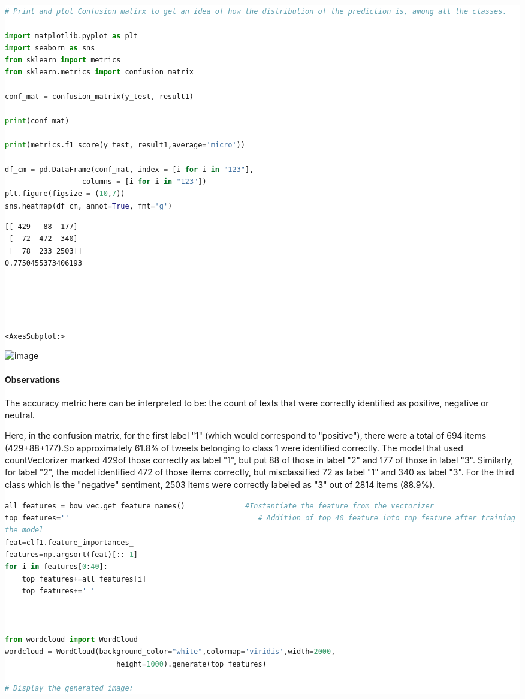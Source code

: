 
```python
# Print and plot Confusion matirx to get an idea of how the distribution of the prediction is, among all the classes.

import matplotlib.pyplot as plt
import seaborn as sns
from sklearn import metrics
from sklearn.metrics import confusion_matrix

conf_mat = confusion_matrix(y_test, result1)

print(conf_mat)

print(metrics.f1_score(y_test, result1,average='micro'))

df_cm = pd.DataFrame(conf_mat, index = [i for i in "123"],
                  columns = [i for i in "123"])
plt.figure(figsize = (10,7))
sns.heatmap(df_cm, annot=True, fmt='g')
```

    [[ 429   88  177]
     [  72  472  340]
     [  78  233 2503]]
    0.7750455373406193





    <AxesSubplot:>




    
![image](https://user-images.githubusercontent.com/83994337/185791913-e0359310-8533-4adb-839c-72815c8ef0a2.png)    


#### Observations
<p> The accuracy metric here can be interpreted to be: the count of texts that were correctly identified as positive, negative or neutral. </p>
<p> Here, in the confusion matrix, for the first label "1" (which would correspond to "positive"), there were a total of 694 items (429+88+177).So approximately 61.8% of tweets belonging to class 1 were identified correctly. The model that used countVectorizer marked 429of those correctly as label "1", but put 88 of those in label "2" and 177 of those in label "3". Similarly, for label "2", the model identified 472 of those items correctly, but misclassified 72 as label "1" and 340 as label "3". For the third class which is the "negative" sentiment, 2503 items were correctly labeled as "3" out of 2814 items (88.9%). </p>


```python
all_features = bow_vec.get_feature_names()              #Instantiate the feature from the vectorizer
top_features=''                                            # Addition of top 40 feature into top_feature after training the model
feat=clf1.feature_importances_
features=np.argsort(feat)[::-1]
for i in features[0:40]:
    top_features+=all_features[i]
    top_features+=' '
    
    

from wordcloud import WordCloud
wordcloud = WordCloud(background_color="white",colormap='viridis',width=2000, 
                          height=1000).generate(top_features)

# Display the generated image:
```